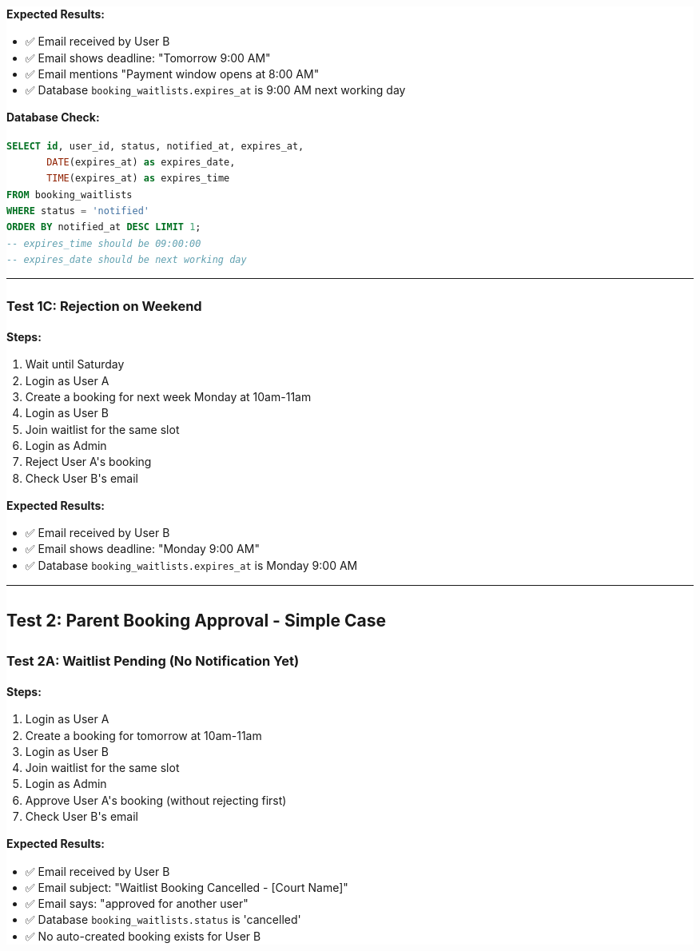 **Expected Results:**
- ✅ Email received by User B
- ✅ Email shows deadline: "Tomorrow 9:00 AM"
- ✅ Email mentions "Payment window opens at 8:00 AM"
- ✅ Database `booking_waitlists.expires_at` is 9:00 AM next working day

**Database Check:**
```sql
SELECT id, user_id, status, notified_at, expires_at,
       DATE(expires_at) as expires_date,
       TIME(expires_at) as expires_time
FROM booking_waitlists
WHERE status = 'notified'
ORDER BY notified_at DESC LIMIT 1;
-- expires_time should be 09:00:00
-- expires_date should be next working day
```

---

### Test 1C: Rejection on Weekend
**Steps:**
1. Wait until Saturday
2. Login as User A
3. Create a booking for next week Monday at 10am-11am
4. Login as User B
5. Join waitlist for the same slot
6. Login as Admin
7. Reject User A's booking
8. Check User B's email

**Expected Results:**
- ✅ Email received by User B
- ✅ Email shows deadline: "Monday 9:00 AM"
- ✅ Database `booking_waitlists.expires_at` is Monday 9:00 AM

---

## Test 2: Parent Booking Approval - Simple Case

### Test 2A: Waitlist Pending (No Notification Yet)
**Steps:**
1. Login as User A
2. Create a booking for tomorrow at 10am-11am
3. Login as User B
4. Join waitlist for the same slot
5. Login as Admin
6. Approve User A's booking (without rejecting first)
7. Check User B's email

**Expected Results:**
- ✅ Email received by User B
- ✅ Email subject: "Waitlist Booking Cancelled - [Court Name]"
- ✅ Email says: "approved for another user"
- ✅ Database `booking_waitlists.status` is 'cancelled'
- ✅ No auto-created booking exists for User B
